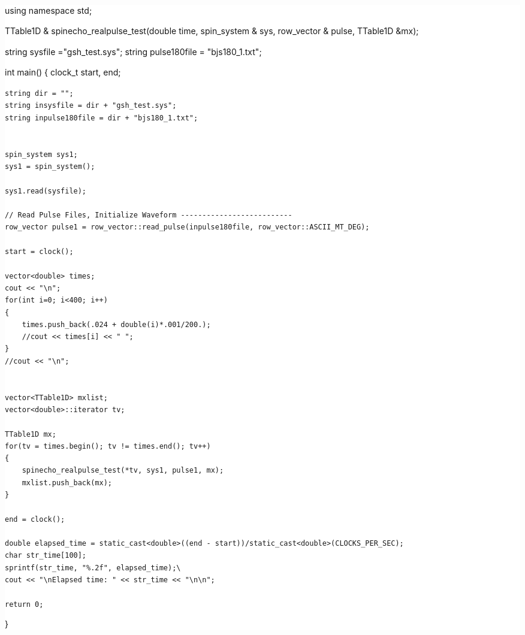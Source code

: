 using namespace std;


TTable1D & spinecho_realpulse_test(double time, spin_system & sys, row_vector & pulse, TTable1D &mx);


string sysfile ="gsh_test.sys";
string pulse180file = "bjs180_1.txt";


int main()
{
    clock_t start, end;

    string dir = "";
    string insysfile = dir + "gsh_test.sys";
    string inpulse180file = dir + "bjs180_1.txt";


    spin_system	sys1;
    sys1 = spin_system();

    sys1.read(sysfile);

    // Read Pulse Files, Initialize Waveform --------------------------
    row_vector pulse1 = row_vector::read_pulse(inpulse180file, row_vector::ASCII_MT_DEG);

    start = clock();

    vector<double> times;
    cout << "\n";
    for(int i=0; i<400; i++)
    {
        times.push_back(.024 + double(i)*.001/200.);
        //cout << times[i] << " ";  
    }
    //cout << "\n";


    vector<TTable1D> mxlist;
    vector<double>::iterator tv;
    
    TTable1D mx;
    for(tv = times.begin(); tv != times.end(); tv++)
    {
        spinecho_realpulse_test(*tv, sys1, pulse1, mx);
        mxlist.push_back(mx);
    }

    end = clock();

    double elapsed_time = static_cast<double>((end - start))/static_cast<double>(CLOCKS_PER_SEC);
    char str_time[100];
    sprintf(str_time, "%.2f", elapsed_time);\
    cout << "\nElapsed time: " << str_time << "\n\n";

    return 0;
}
